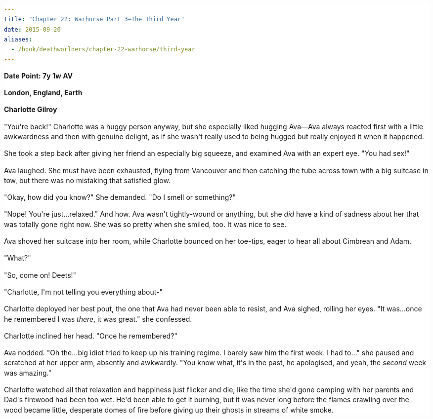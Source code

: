 ```yaml
---
title: "Chapter 22: Warhorse Part 3—The Third Year"
date: 2015-09-20
aliases:
  - /book/deathworlders/chapter-22-warhorse/third-year
---
```


**Date Point: 7y 1w AV**

**London, England, Earth**

**Charlotte Gilroy**

"You're back!" Charlotte was a huggy person anyway, but she especially
liked hugging Ava—Ava always reacted first with a little awkwardness and
then with genuine delight, as if she wasn't really used to being hugged
but really enjoyed it when it happened.

She took a step back after giving her friend an especially big squeeze,
and examined Ava with an expert eye. "You had sex!"

Ava laughed. She must have been exhausted, flying from Vancouver and
then catching the tube across town with a big suitcase in tow, but there
was no mistaking that satisfied glow.

"Okay, how did you know?" She demanded. "Do I smell or something?"

"Nope! You're just…relaxed." And how. Ava wasn't tightly-wound or
anything, but she *did* have a kind of sadness about her that was
totally gone right now. She was so pretty when she smiled, too. It was
nice to see.

Ava shoved her suitcase into her room, while Charlotte bounced on her
toe-tips, eager to hear all about Cimbrean and Adam.

"What?"

"So, come on! Deets!"

"Charlotte, I'm not telling you everything about-"

Charlotte deployed her best pout, the one that Ava had never been able
to resist, and Ava sighed, rolling her eyes. "It was…once he remembered
I was *there*, it was great." she confessed.

Charlotte inclined her head. "Once he remembered?"

Ava nodded. "Oh the…big idiot tried to keep up his training regime. I
barely saw him the first week. I had to…" she paused and scratched at
her upper arm, absently and awkwardly. "You know what, it's in the past,
he apologised, and yeah, the *second* week was amazing."

Charlotte watched all that relaxation and happiness just flicker and
die, like the time she'd gone camping with her parents and Dad's
firewood had been too wet. He'd been able to get it burning, but it was
never long before the flames crawling over the wood became little,
desperate domes of fire before giving up their ghosts in streams of
white smoke.
